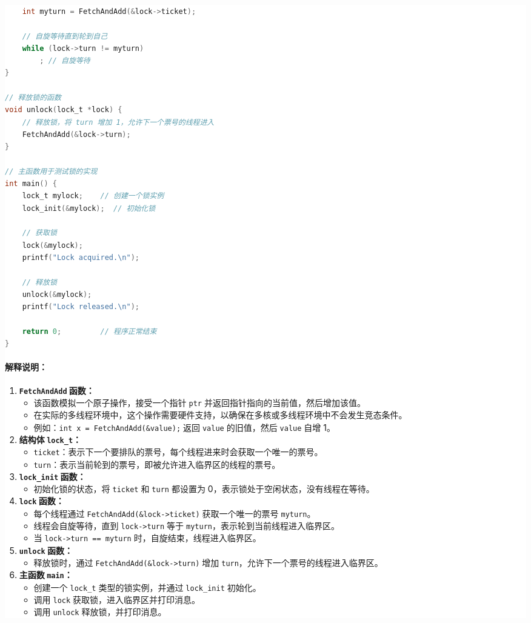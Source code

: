 ```C
    int myturn = FetchAndAdd(&lock->ticket);

    // 自旋等待直到轮到自己
    while (lock->turn != myturn)
        ; // 自旋等待
}

// 释放锁的函数
void unlock(lock_t *lock) {
    // 释放锁，将 turn 增加 1，允许下一个票号的线程进入
    FetchAndAdd(&lock->turn);
}

// 主函数用于测试锁的实现
int main() {
    lock_t mylock;    // 创建一个锁实例
    lock_init(&mylock);  // 初始化锁

    // 获取锁
    lock(&mylock);    
    printf("Lock acquired.\n");

    // 释放锁
    unlock(&mylock);  
    printf("Lock released.\n");

    return 0;         // 程序正常结束
}
```

#### **解释说明：**

1. **`FetchAndAdd` 函数：**
   - 该函数模拟一个原子操作，接受一个指针 `ptr` 并返回指针指向的当前值，然后增加该值。
   - 在实际的多线程环境中，这个操作需要硬件支持，以确保在多核或多线程环境中不会发生竞态条件。
   - 例如：`int x = FetchAndAdd(&value);` 返回 `value` 的旧值，然后 `value` 自增 1。
2. **结构体 `lock_t`：**
   - `ticket`：表示下一个要排队的票号，每个线程进来时会获取一个唯一的票号。
   - `turn`：表示当前轮到的票号，即被允许进入临界区的线程的票号。
3. **`lock_init` 函数：**
   - 初始化锁的状态，将 `ticket` 和 `turn` 都设置为 0，表示锁处于空闲状态，没有线程在等待。
4. **`lock` 函数：**
   - 每个线程通过 `FetchAndAdd(&lock->ticket)` 获取一个唯一的票号 `myturn`。
   - 线程会自旋等待，直到 `lock->turn` 等于 `myturn`，表示轮到当前线程进入临界区。
   - 当 `lock->turn == myturn` 时，自旋结束，线程进入临界区。
5. **`unlock` 函数：**
   - 释放锁时，通过 `FetchAndAdd(&lock->turn)` 增加 `turn`，允许下一个票号的线程进入临界区。
6. **主函数 `main`：**
   - 创建一个 `lock_t` 类型的锁实例，并通过 `lock_init` 初始化。
   - 调用 `lock` 获取锁，进入临界区并打印消息。
   - 调用 `unlock` 释放锁，并打印消息。
